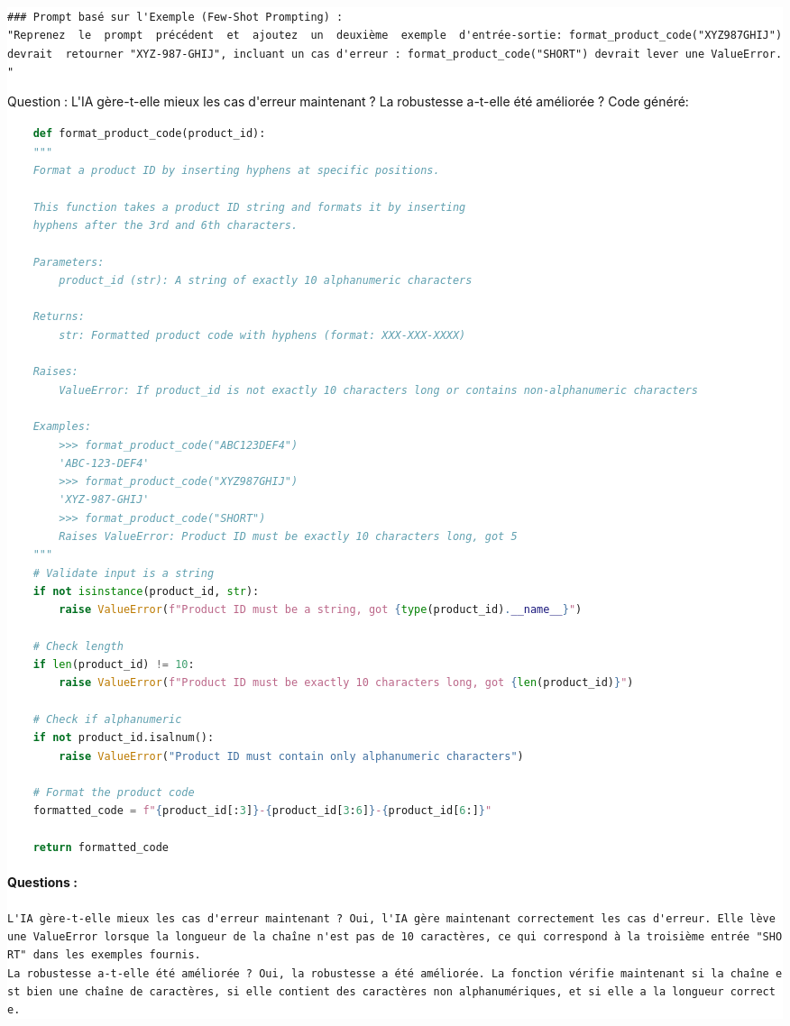     ### Prompt basé sur l'Exemple (Few-Shot Prompting) :
    "Reprenez  le  prompt  précédent  et  ajoutez  un  deuxième  exemple  d'entrée-sortie: format_product_code("XYZ987GHIJ")  devrait  retourner "XYZ-987-GHIJ", incluant un cas d'erreur : format_product_code("SHORT") devrait lever une ValueError. "
Question  :  L'IA  gère-t-elle  mieux  les  cas  d'erreur  maintenant  ?  La  robustesse  a-t-elle  été 
améliorée ?
    Code généré:
```python
    def format_product_code(product_id):
    """
    Format a product ID by inserting hyphens at specific positions.
    
    This function takes a product ID string and formats it by inserting
    hyphens after the 3rd and 6th characters.
    
    Parameters:
        product_id (str): A string of exactly 10 alphanumeric characters
    
    Returns:
        str: Formatted product code with hyphens (format: XXX-XXX-XXXX)
    
    Raises:
        ValueError: If product_id is not exactly 10 characters long or contains non-alphanumeric characters
    
    Examples:
        >>> format_product_code("ABC123DEF4")
        'ABC-123-DEF4'
        >>> format_product_code("XYZ987GHIJ")
        'XYZ-987-GHIJ'
        >>> format_product_code("SHORT")
        Raises ValueError: Product ID must be exactly 10 characters long, got 5
    """
    # Validate input is a string
    if not isinstance(product_id, str):
        raise ValueError(f"Product ID must be a string, got {type(product_id).__name__}")
    
    # Check length
    if len(product_id) != 10:
        raise ValueError(f"Product ID must be exactly 10 characters long, got {len(product_id)}")
    
    # Check if alphanumeric
    if not product_id.isalnum():
        raise ValueError("Product ID must contain only alphanumeric characters")
    
    # Format the product code
    formatted_code = f"{product_id[:3]}-{product_id[3:6]}-{product_id[6:]}"
    
    return formatted_code
```
#### Questions :
    L'IA gère-t-elle mieux les cas d'erreur maintenant ? Oui, l'IA gère maintenant correctement les cas d'erreur. Elle lève une ValueError lorsque la longueur de la chaîne n'est pas de 10 caractères, ce qui correspond à la troisième entrée "SHORT" dans les exemples fournis.
    La robustesse a-t-elle été améliorée ? Oui, la robustesse a été améliorée. La fonction vérifie maintenant si la chaîne est bien une chaîne de caractères, si elle contient des caractères non alphanumériques, et si elle a la longueur correcte.
    
